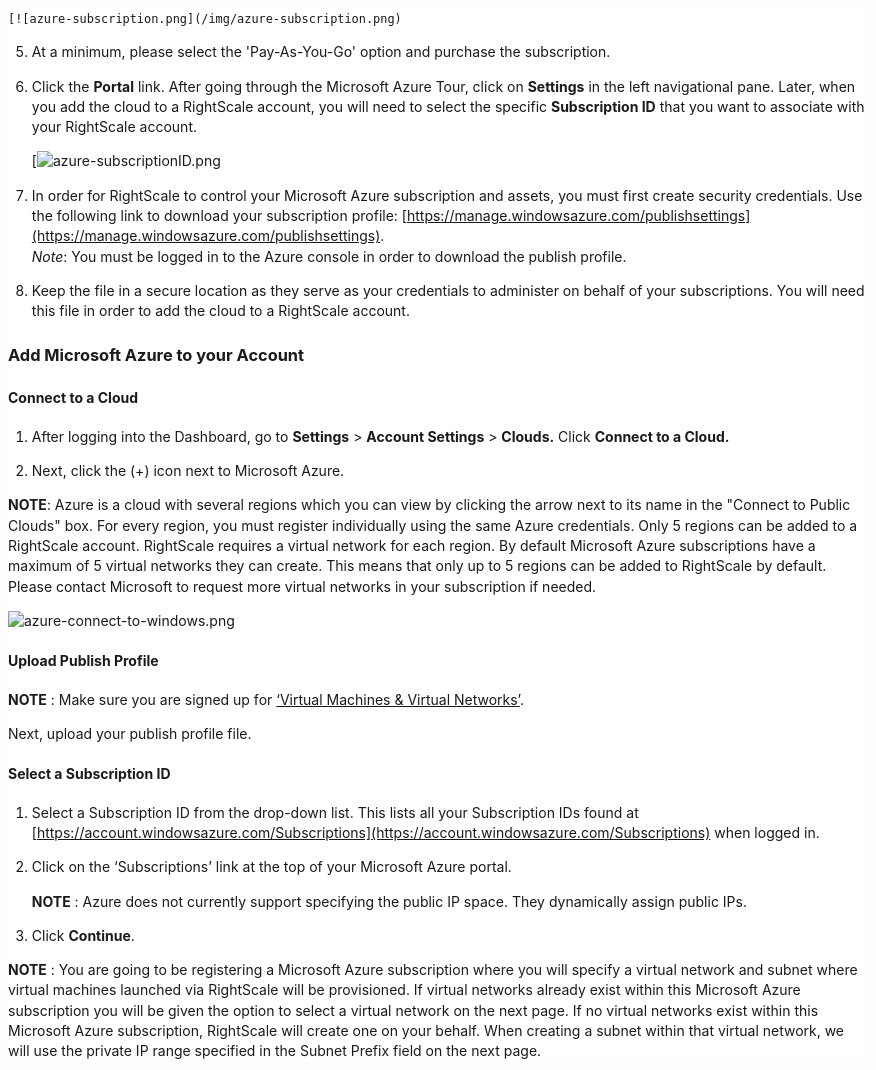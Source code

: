     [![azure-subscription.png](/img/azure-subscription.png)

5. At a minimum, please select the 'Pay-As-You-Go' option and purchase the subscription.
6. Click the **Portal** link. After going through the Microsoft Azure Tour, click on **Settings** in the left navigational pane. Later, when you add the cloud to a RightScale account, you will need to select the specific **Subscription ID** that you want to associate with your RightScale account.  

    [![azure-subscriptionID.png](/img/azure-subscriptionID.png)

7. In order for RightScale to control your Microsoft Azure subscription and assets, you must first create security credentials. Use the following link to download your subscription profile: [https://manage.windowsazure.com/publishsettings](https://manage.windowsazure.com/publishsettings).  
 _Note_: You must be logged in to the Azure console in order to download the publish profile.
8. Keep the file in a secure location as they serve as your credentials to administer on behalf of your subscriptions. You will need this file in order to add the cloud to a RightScale account.

### Add Microsoft Azure to your Account

#### Connect to a Cloud

1. After logging into the Dashboard, go to **Settings** > **Account Settings** > **Clouds.** Click **Connect to a Cloud.**

2. Next, click the (+) icon next to Microsoft Azure.

**NOTE**: Azure is a cloud with several regions which you can view by clicking the arrow next to its name in the "Connect to Public Clouds" box. For every region, you must register individually using the same Azure credentials. Only 5 regions can be added to a RightScale account. RightScale requires a virtual network for each region. By default Microsoft Azure subscriptions have a maximum of 5 virtual networks they can create. This means that only up to 5 regions can be added to RightScale by default. Please contact Microsoft to request more virtual networks in your subscription if needed.

![azure-connect-to-windows.png](/img/azure-connect-to-windows.png)

#### Upload Publish Profile

**NOTE** : Make sure you are signed up for [‘Virtual Machines & Virtual Networks’](http://support.rightscale.com/09-Clouds/Microsoft_Azure/Tutorials/Sign_up_for_Microsoft_Azure/index.html).

Next, upload your publish profile file.

#### Select a Subscription ID

1. Select a Subscription ID from the drop-down list. This lists all your Subscription IDs found at [https://account.windowsazure.com/Subscriptions](https://account.windowsazure.com/Subscriptions) when logged in.

2. Click on the ‘Subscriptions’ link at the top of your Microsoft Azure portal.

    **NOTE** : Azure does not currently support specifying the public IP space. They dynamically assign public IPs.

3. Click **Continue**.

**NOTE** : You are going to be registering a Microsoft Azure subscription where you will specify a virtual network and subnet where virtual machines launched via RightScale will be provisioned. If virtual networks already exist within this Microsoft Azure subscription you will be given the option to select a virtual network on the next page. If no virtual networks exist within this Microsoft Azure subscription, RightScale will create one on your behalf. When creating a subnet within that virtual network, we will use the private IP range specified in the Subnet Prefix field on the next page.
